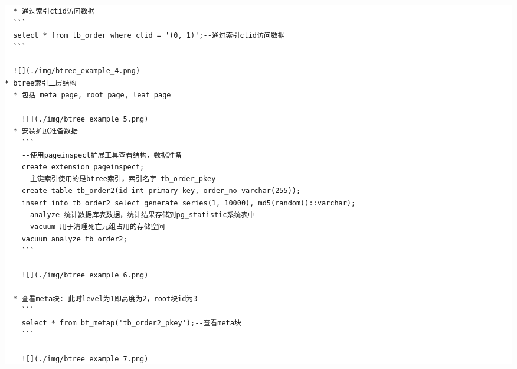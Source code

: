       * 通过索引ctid访问数据
      ```
      select * from tb_order where ctid = '(0, 1)';--通过索引ctid访问数据
      ```

      ![](./img/btree_example_4.png)
    * btree索引二层结构
      * 包括 meta page, root page, leaf page

        ![](./img/btree_example_5.png)
      * 安装扩展准备数据
        ```
        --使用pageinspect扩展工具查看结构，数据准备
        create extension pageinspect;
        --主键索引使用的是btree索引，索引名字 tb_order_pkey
        create table tb_order2(id int primary key, order_no varchar(255));
        insert into tb_order2 select generate_series(1, 10000), md5(random()::varchar);
        --analyze 统计数据库表数据，统计结果存储到pg_statistic系统表中
        --vacuum 用于清理死亡元组占用的存储空间
        vacuum analyze tb_order2;
        ```
  
        ![](./img/btree_example_6.png)
    
      * 查看meta块: 此时level为1即高度为2，root块id为3
        ```
        select * from bt_metap('tb_order2_pkey');--查看meta块
        ```

        ![](./img/btree_example_7.png)
      